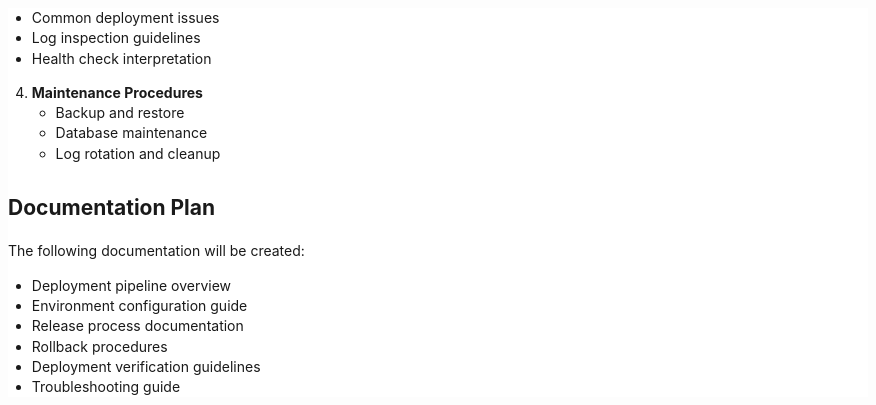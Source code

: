    - Common deployment issues
   - Log inspection guidelines
   - Health check interpretation

4. **Maintenance Procedures**
   - Backup and restore
   - Database maintenance
   - Log rotation and cleanup

## Documentation Plan

The following documentation will be created:

- Deployment pipeline overview
- Environment configuration guide
- Release process documentation
- Rollback procedures
- Deployment verification guidelines
- Troubleshooting guide
